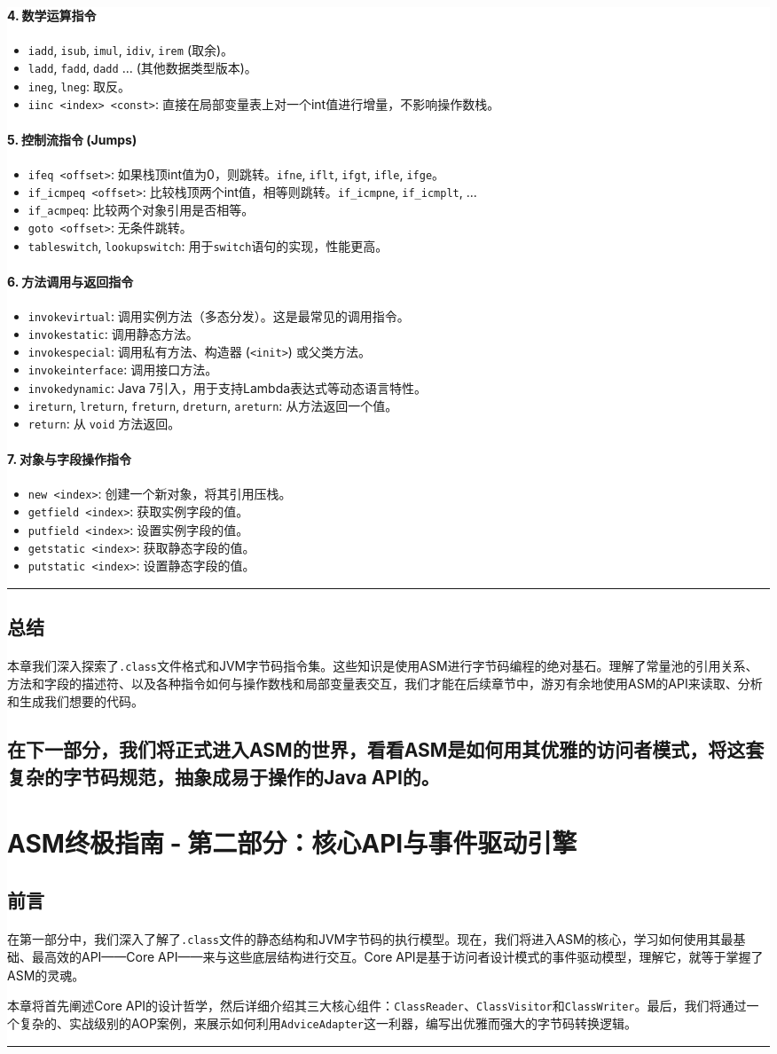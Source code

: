 #### 4. 数学运算指令
*   `iadd`, `isub`, `imul`, `idiv`, `irem` (取余)。
*   `ladd`, `fadd`, `dadd` ... (其他数据类型版本)。
*   `ineg`, `lneg`: 取反。
*   `iinc <index> <const>`: 直接在局部变量表上对一个int值进行增量，不影响操作数栈。

#### 5. 控制流指令 (Jumps)
*   `ifeq <offset>`: 如果栈顶int值为0，则跳转。`ifne`, `iflt`, `ifgt`, `ifle`, `ifge`。
*   `if_icmpeq <offset>`: 比较栈顶两个int值，相等则跳转。`if_icmpne`, `if_icmplt`, ...
*   `if_acmpeq`: 比较两个对象引用是否相等。
*   `goto <offset>`: 无条件跳转。
*   `tableswitch`, `lookupswitch`: 用于`switch`语句的实现，性能更高。

#### 6. 方法调用与返回指令
*   `invokevirtual`: 调用实例方法（多态分发）。这是最常见的调用指令。
*   `invokestatic`: 调用静态方法。
*   `invokespecial`: 调用私有方法、构造器 (`<init>`) 或父类方法。
*   `invokeinterface`: 调用接口方法。
*   `invokedynamic`: Java 7引入，用于支持Lambda表达式等动态语言特性。
*   `ireturn`, `lreturn`, `freturn`, `dreturn`, `areturn`: 从方法返回一个值。
*   `return`: 从 `void` 方法返回。

#### 7. 对象与字段操作指令
*   `new <index>`: 创建一个新对象，将其引用压栈。
*   `getfield <index>`: 获取实例字段的值。
*   `putfield <index>`: 设置实例字段的值。
*   `getstatic <index>`: 获取静态字段的值。
*   `putstatic <index>`: 设置静态字段的值。

---

## 总结

本章我们深入探索了`.class`文件格式和JVM字节码指令集。这些知识是使用ASM进行字节码编程的绝对基石。理解了常量池的引用关系、方法和字段的描述符、以及各种指令如何与操作数栈和局部变量表交互，我们才能在后续章节中，游刃有余地使用ASM的API来读取、分析和生成我们想要的代码。

在下一部分，我们将正式进入ASM的世界，看看ASM是如何用其优雅的访问者模式，将这套复杂的字节码规范，抽象成易于操作的Java API的。
---
# ASM终极指南 - 第二部分：核心API与事件驱动引擎

## 前言

在第一部分中，我们深入了解了`.class`文件的静态结构和JVM字节码的执行模型。现在，我们将进入ASM的核心，学习如何使用其最基础、最高效的API——Core API——来与这些底层结构进行交互。Core API是基于访问者设计模式的事件驱动模型，理解它，就等于掌握了ASM的灵魂。

本章将首先阐述Core API的设计哲学，然后详细介绍其三大核心组件：`ClassReader`、`ClassVisitor`和`ClassWriter`。最后，我们将通过一个复杂的、实战级别的AOP案例，来展示如何利用`AdviceAdapter`这一利器，编写出优雅而强大的字节码转换逻辑。

---

